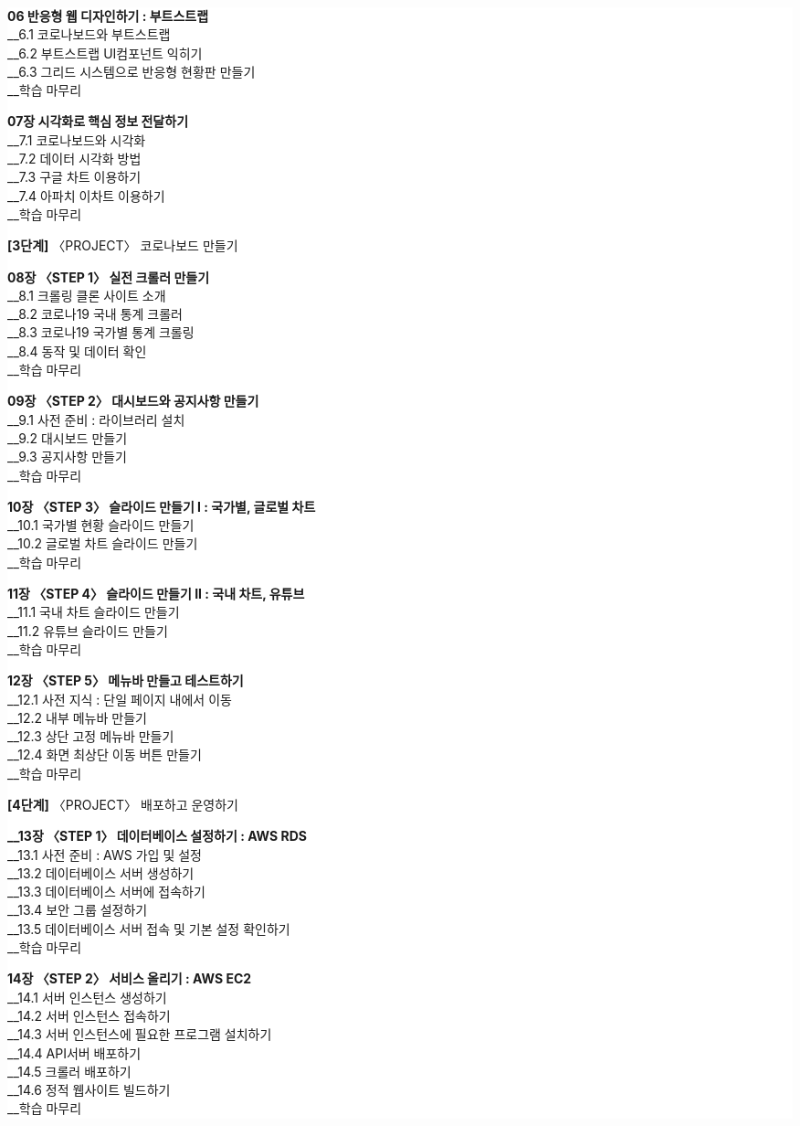 **06 반응형 웹 디자인하기 : 부트스트랩**	   
__6.1 코로나보드와 부트스트랩	   
__6.2 부트스트랩 UI컴포넌트 익히기	   
__6.3 그리드 시스템으로 반응형 현황판 만들기	   
__학습 마무리

**07장 시각화로 핵심 정보 전달하기**	   
__7.1 코로나보드와 시각화	   
__7.2 데이터 시각화 방법	   
__7.3 구글 차트 이용하기	   
__7.4 아파치 이차트 이용하기	   
__학습 마무리

**[3단계]** 〈PROJECT〉 코로나보드 만들기

**08장 〈STEP 1〉 실전 크롤러 만들기**	   
__8.1 크롤링 클론 사이트 소개	   
__8.2 코로나19 국내 통계 크롤러	   
__8.3 코로나19 국가별 통계 크롤링	   
__8.4 동작 및 데이터 확인	   
__학습 마무리

**09장 〈STEP 2〉 대시보드와 공지사항 만들기**	   
__9.1 사전 준비 : 라이브러리 설치	   
__9.2 대시보드 만들기	   
__9.3 공지사항 만들기	   
__학습 마무리

**10장 〈STEP 3〉 슬라이드 만들기 I : 국가별, 글로벌 차트**	   
__10.1 국가별 현황 슬라이드 만들기	   
__10.2 글로벌 차트 슬라이드 만들기	   
__학습 마무리

**11장 〈STEP 4〉 슬라이드 만들기 II : 국내 차트, 유튜브**	   
__11.1 국내 차트 슬라이드 만들기	   
__11.2 유튜브 슬라이드 만들기	   
__학습 마무리

**12장 〈STEP 5〉 메뉴바 만들고 테스트하기**	   
__12.1 사전 지식 : 단일 페이지 내에서 이동	   
__12.2 내부 메뉴바 만들기	   
__12.3 상단 고정 메뉴바 만들기	   
__12.4 화면 최상단 이동 버튼 만들기	   
__학습 마무리

**[4단계]** 〈PROJECT〉 배포하고 운영하기

**__13장 〈STEP 1〉 데이터베이스 설정하기 : AWS RDS**	   
__13.1 사전 준비 : AWS 가입 및 설정	   
__13.2 데이터베이스 서버 생성하기	   
__13.3 데이터베이스 서버에 접속하기	   
__13.4 보안 그룹 설정하기	   
__13.5 데이터베이스 서버 접속 및 기본 설정 확인하기	   
__학습 마무리

**14장 〈STEP 2〉 서비스 올리기 : AWS EC2**	   
__14.1 서버 인스턴스 생성하기	   
__14.2 서버 인스턴스 접속하기	   
__14.3 서버 인스턴스에 필요한 프로그램 설치하기	   
__14.4 API서버 배포하기	   
__14.5 크롤러 배포하기	   
__14.6 정적 웹사이트 빌드하기	   
__학습 마무리
